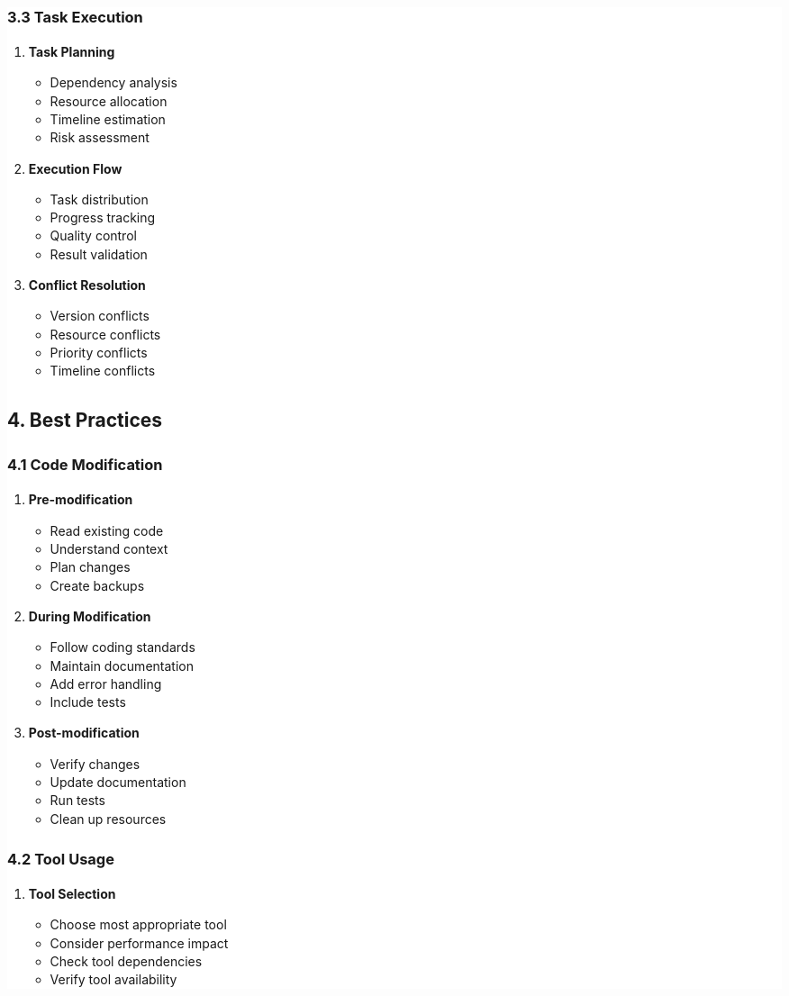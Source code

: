 ### 3.3 Task Execution

1. **Task Planning**

   - Dependency analysis
   - Resource allocation
   - Timeline estimation
   - Risk assessment

2. **Execution Flow**

   - Task distribution
   - Progress tracking
   - Quality control
   - Result validation

3. **Conflict Resolution**
   - Version conflicts
   - Resource conflicts
   - Priority conflicts
   - Timeline conflicts

## 4. Best Practices

### 4.1 Code Modification

1. **Pre-modification**

   - Read existing code
   - Understand context
   - Plan changes
   - Create backups

2. **During Modification**

   - Follow coding standards
   - Maintain documentation
   - Add error handling
   - Include tests

3. **Post-modification**
   - Verify changes
   - Update documentation
   - Run tests
   - Clean up resources

### 4.2 Tool Usage

1. **Tool Selection**

   - Choose most appropriate tool
   - Consider performance impact
   - Check tool dependencies
   - Verify tool availability
